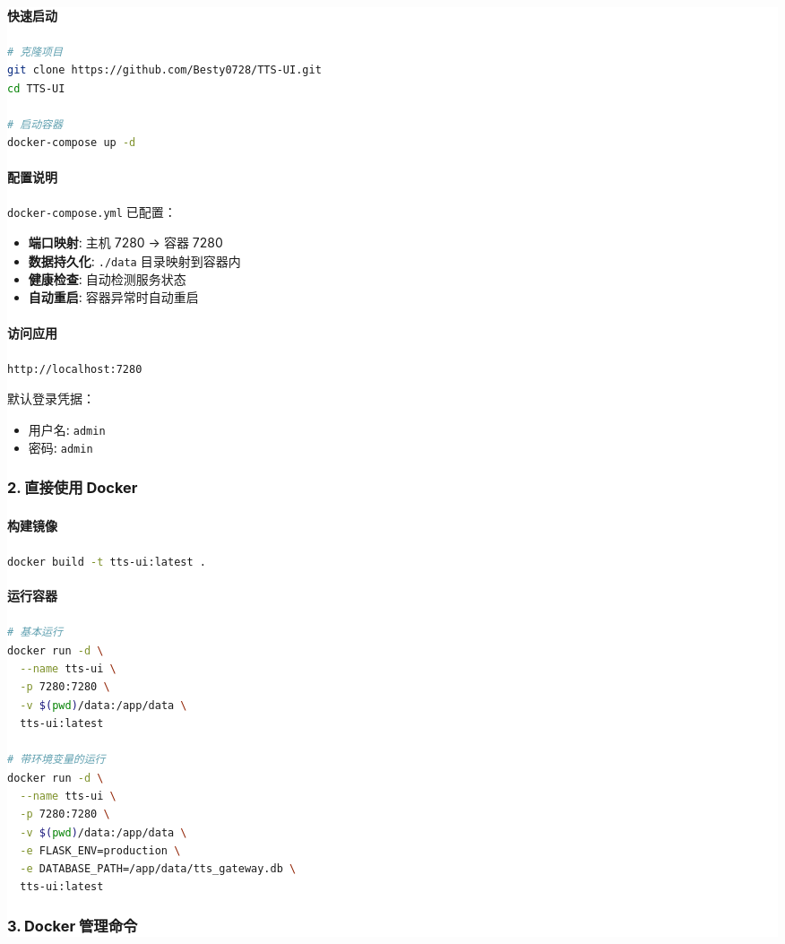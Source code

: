 #### 快速启动
```bash
# 克隆项目
git clone https://github.com/Besty0728/TTS-UI.git
cd TTS-UI

# 启动容器
docker-compose up -d
```

#### 配置说明
`docker-compose.yml` 已配置：
- **端口映射**: 主机 7280 → 容器 7280
- **数据持久化**: `./data` 目录映射到容器内
- **健康检查**: 自动检测服务状态
- **自动重启**: 容器异常时自动重启

#### 访问应用
```
http://localhost:7280
```

默认登录凭据：
- 用户名: `admin`
- 密码: `admin`

### 2. 直接使用 Docker

#### 构建镜像
```bash
docker build -t tts-ui:latest .
```

#### 运行容器
```bash
# 基本运行
docker run -d \
  --name tts-ui \
  -p 7280:7280 \
  -v $(pwd)/data:/app/data \
  tts-ui:latest

# 带环境变量的运行
docker run -d \
  --name tts-ui \
  -p 7280:7280 \
  -v $(pwd)/data:/app/data \
  -e FLASK_ENV=production \
  -e DATABASE_PATH=/app/data/tts_gateway.db \
  tts-ui:latest
```

### 3. Docker 管理命令
